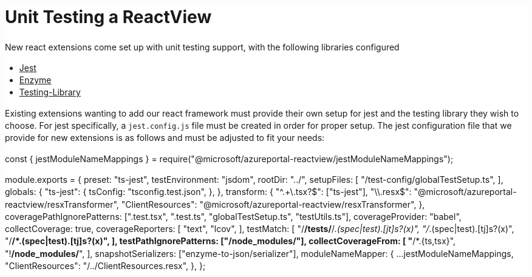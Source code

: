 <a name="unit-testing-a-reactview"></a>
# Unit Testing a ReactView

New react extensions come set up with unit testing support, with the following libraries configured

- [Jest](https://jestjs.io/docs/en/getting-started)
- [Enzyme](https://enzymejs.github.io/enzyme/)
- [Testing-Library](https://testing-library.com/docs/react-testing-library/intro)

Existing extensions wanting to add our react framework must provide their own setup for jest and the testing library they wish to choose. For jest specifically, a `jest.config.js` file must be created in order for proper setup. The jest configuration file that we provide for new extensions is as follows and must be adjusted to fit your needs:

const { jestModuleNameMappings } = require("@microsoft/azureportal-reactview/jestModuleNameMappings");

module.exports = {
    preset: "ts-jest",
    testEnvironment: "jsdom",
    rootDir: "../",
    setupFiles: [
        "<rootDir>/test-config/globalTestSetup.ts",
    ],
    globals: {
        "ts-jest": {
            tsConfig: "tsconfig.test.json",
        },
    },
    transform: {
        "^.+\\.tsx?$": ["ts-jest"],
        "\\.resx$": "@microsoft/azureportal-reactview/resxTransformer",
        "ClientResources": "@microsoft/azureportal-reactview/resxTransformer",
    },
    coveragePathIgnorePatterns: [".test.tsx", ".test.ts", "globalTestSetup.ts", "testUtils.ts"],
    coverageProvider: "babel",
    collectCoverage: true,
    coverageReporters: [
        "text",
        "lcov",
    ],
    testMatch: [
        "<rootDir>/**/__tests__/**/*.(spec|test).[jt]s?(x)",
        "<rootDir>/*.(spec|test).[tj]s?(x)",
        "<rootDir>/**/*.(spec|test).[tj]s?(x)",
    ],
    testPathIgnorePatterns: ["/node_modules/"],
    collectCoverageFrom: [
        "**/*.{ts,tsx}",
        "!**/node_modules/**",
    ],
    snapshotSerializers: ["enzyme-to-json/serializer"],
    moduleNameMapper: {
        ...jestModuleNameMappings,
        "ClientResources": "<rootDir>/../ClientResources.resx",
    },
};
